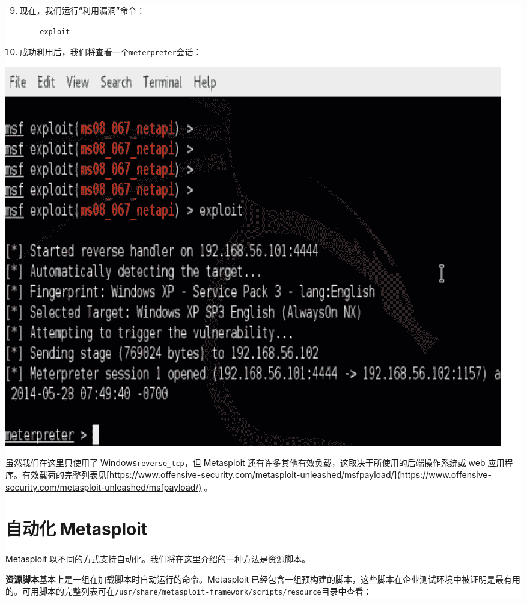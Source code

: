 9.  现在，我们运行“利用漏洞”命令：

```
        exploit  
```

10.  成功利用后，我们将查看一个`meterpreter`会话：

![](img/1d04530a-772f-4990-b211-bfaf55a3e5d7.png)

虽然我们在这里只使用了 Windows`reverse_tcp`，但 Metasploit 还有许多其他有效负载，这取决于所使用的后端操作系统或 web 应用程序。有效载荷的完整列表见[https://www.offensive-security.com/metasploit-unleashed/msfpayload/](https://www.offensive-security.com/metasploit-unleashed/msfpayload/) 。

# 自动化 Metasploit

Metasploit 以不同的方式支持自动化。我们将在这里介绍的一种方法是资源脚本。

**资源脚本**基本上是一组在加载脚本时自动运行的命令。Metasploit 已经包含一组预构建的脚本，这些脚本在企业测试环境中被证明是最有用的。可用脚本的完整列表可在`/usr/share/metasploit-framework/scripts/resource`目录中查看：
